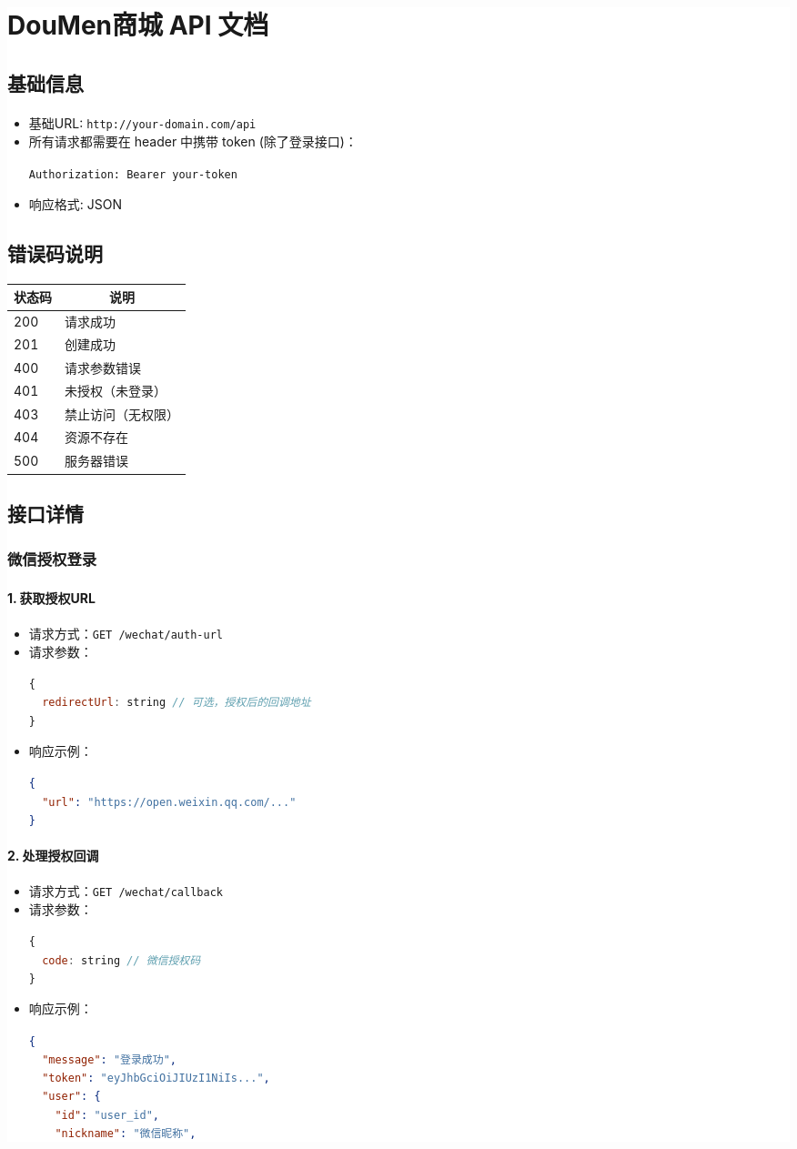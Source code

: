 # DouMen商城 API 文档

## 基础信息

- 基础URL: `http://your-domain.com/api`
- 所有请求都需要在 header 中携带 token (除了登录接口)：
  ```
  Authorization: Bearer your-token
  ```
- 响应格式: JSON

## 错误码说明

| 状态码 | 说明 |
|--------|------|
| 200 | 请求成功 |
| 201 | 创建成功 |
| 400 | 请求参数错误 |
| 401 | 未授权（未登录） |
| 403 | 禁止访问（无权限） |
| 404 | 资源不存在 |
| 500 | 服务器错误 |

## 接口详情

### 微信授权登录

#### 1. 获取授权URL
- 请求方式：`GET /wechat/auth-url`
- 请求参数：
  ```js
  {
    redirectUrl: string // 可选，授权后的回调地址
  }
  ```
- 响应示例：
  ```json
  {
    "url": "https://open.weixin.qq.com/..."
  }
  ```

#### 2. 处理授权回调
- 请求方式：`GET /wechat/callback`
- 请求参数：
  ```js
  {
    code: string // 微信授权码
  }
  ```
- 响应示例：
  ```json
  {
    "message": "登录成功",
    "token": "eyJhbGciOiJIUzI1NiIs...",
    "user": {
      "id": "user_id",
      "nickname": "微信昵称",
  ```